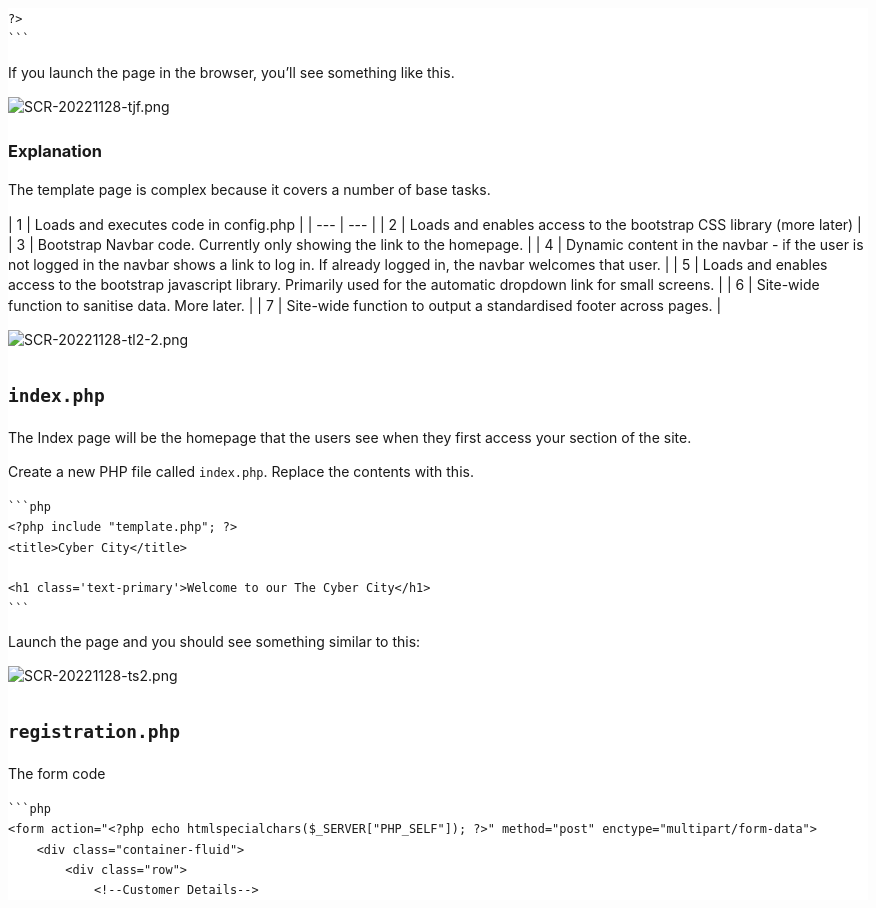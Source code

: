     ?>
    ```

  If you launch the page in the browser, you’ll see something like this.

  ![SCR-20221128-tjf.png](SCR-20221128-tjf.png)

  ### Explanation

  The template page is complex because it covers a number of base tasks.

  | 1 | Loads and executes code in config.php |
      | --- | --- |
  | 2 | Loads and enables access to the bootstrap CSS library (more later) |
  | 3 | Bootstrap Navbar code. Currently only showing the link to the homepage. |
  | 4 | Dynamic content in the navbar - if the user is not logged in the navbar shows a link to log in. If already logged in, the navbar welcomes that user. |
  | 5 | Loads and enables access to the bootstrap javascript library. Primarily used for the automatic dropdown link for small screens. |
  | 6 | Site-wide function to sanitise data. More later. |
  | 7 | Site-wide function to output a standardised footer across pages. |

  ![SCR-20221128-tl2-2.png](SCR-20221128-tl2-2.png)

  ## `index.php`

  The Index page will be the homepage that the users see when they first access your section of the site.

  Create a new PHP file called `index.php`. Replace the contents with this.

    ```php
    <?php include "template.php"; ?>
    <title>Cyber City</title>
    
    <h1 class='text-primary'>Welcome to our The Cyber City</h1>
    ```

  Launch the page and you should see something similar to this:

  ![SCR-20221128-ts2.png](SCR-20221128-ts2.png)

  ## `registration.php`

  The form code

    ```php
    <form action="<?php echo htmlspecialchars($_SERVER["PHP_SELF"]); ?>" method="post" enctype="multipart/form-data">
        <div class="container-fluid">
            <div class="row">
                <!--Customer Details-->
    